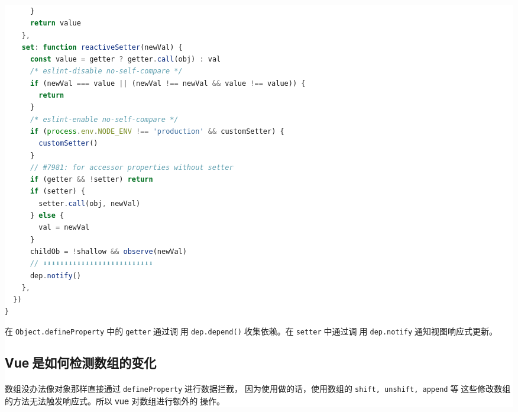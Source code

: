 ```javascript
      }
      return value
    },
    set: function reactiveSetter(newVal) {
      const value = getter ? getter.call(obj) : val
      /* eslint-disable no-self-compare */
      if (newVal === value || (newVal !== newVal && value !== value)) {
        return
      }
      /* eslint-enable no-self-compare */
      if (process.env.NODE_ENV !== 'production' && customSetter) {
        customSetter()
      }
      // #7981: for accessor properties without setter
      if (getter && !setter) return
      if (setter) {
        setter.call(obj, newVal)
      } else {
        val = newVal
      }
      childOb = !shallow && observe(newVal)
      // ⬇⬇⬇⬇⬇⬇⬇⬇⬇⬇⬇⬇⬇⬇⬇⬇⬇⬇⬇⬇⬇⬇⬇⬇⬇⬇
      dep.notify()
    },
  })
}
```

在 `Object.defineProperty` 中的 `getter` 通过调
用 `dep.depend()` 收集依赖。在 `setter` 中通过调
用 `dep.notify` 通知视图响应式更新。

## Vue 是如何检测数组的变化

数组没办法像对象那样直接通过 `defineProperty` 进行数据拦截，
因为使用做的话，使用数组的 `shift, unshift, append` 等
这些修改数组的方法无法触发响应式。所以 vue 对数组进行额外的
操作。
